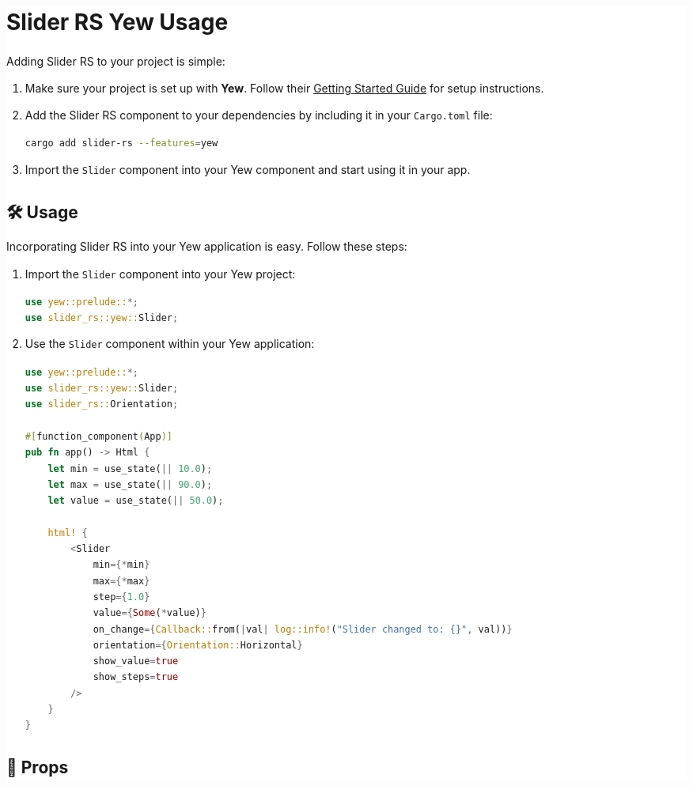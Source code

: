 # Slider RS Yew Usage

Adding Slider RS to your project is simple:

1. Make sure your project is set up with **Yew**. Follow their [Getting Started Guide](https://yew.rs/docs/getting-started/introduction) for setup instructions.

1. Add the Slider RS component to your dependencies by including it in your `Cargo.toml` file:

   ```sh
   cargo add slider-rs --features=yew
   ```

1. Import the `Slider` component into your Yew component and start using it in your app.

## 🛠️ Usage

Incorporating Slider RS into your Yew application is easy. Follow these steps:

1. Import the `Slider` component into your Yew project:

   ```rust
   use yew::prelude::*;
   use slider_rs::yew::Slider;
   ```

1. Use the `Slider` component within your Yew application:

   ```rust
   use yew::prelude::*;
   use slider_rs::yew::Slider;
   use slider_rs::Orientation;

   #[function_component(App)]
   pub fn app() -> Html {
       let min = use_state(|| 10.0);
       let max = use_state(|| 90.0);
       let value = use_state(|| 50.0);

       html! {
           <Slider
               min={*min}
               max={*max}
               step={1.0}
               value={Some(*value)}
               on_change={Callback::from(|val| log::info!("Slider changed to: {}", val))}
               orientation={Orientation::Horizontal}
               show_value=true
               show_steps=true
           />
       }
   }
   ```

## 🔧 Props
